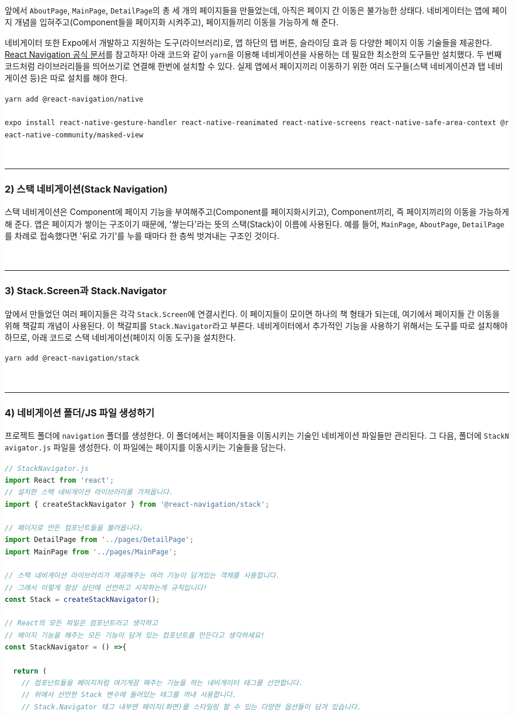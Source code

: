 앞에서 `AboutPage`,  `MainPage`, `DetailPage`의 총 세 개의 페이지들을 만들었는데, 아직은 페이지 간 이동은 불가능한 상태다. 네비게이터는 앱에 페이지 개념을 입혀주고(Component들을 페이지화 시켜주고), 페이지들끼리 이동을 가능하게 해 준다. 
<br>

네비게이터 또한 Expo에서 개발하고 지원하는 도구(라이브러리)로, 앱 하단의 탭 버튼, 슬라이딩 효과 등 다양한 페이지 이동 기술들을 제공한다. [React Navigation 공식 문서][5]를 참고하자! 아래 코드와 같이 `yarn`을 이용해 네비게이션을 사용하는 데 필요한 최소한의 도구들만 설치했다. 두 번째 코드처럼 라이브러리들을 띄어쓰기로 연결해 한번에 설치할 수 있다. 실제 앱에서 페이지끼리 이동하기 위한 여러 도구들(스택 네비게이션과 탭 네비게이션 등)은 따로 설치를 해야 한다. 

```
yarn add @react-navigation/native

expo install react-native-gesture-handler react-native-reanimated react-native-screens react-native-safe-area-context @react-native-community/masked-view
```
<br>

---

### 2) 스택 네비게이션(Stack Navigation)

스택 네비게이션은 Component에 페이지 기능을 부여해주고(Component를 페이지화시키고), Component끼리, 즉 페이지끼리의 이동을 가능하게 해 준다. 앱은 페이지가 쌓이는 구조이기 때문에, '쌓는다'라는 뜻의 스택(Stack)이 이름에 사용된다. 예를 들어, `MainPage`, `AboutPage`, `DetailPage`를 차례로 접속했다면 '뒤로 가기'를 누를 때마다 한 층씩 벗겨내는 구조인 것이다.

<br>

---

### 3) Stack.Screen과 Stack.Navigator

앞에서 만들었던 여러 페이지들은 각각 `Stack.Screen`에 연결시킨다. 이 페이지들이 모이면 하나의 책 형태가 되는데, 여기에서 페이지들 간 이동을 위해 책갈피 개념이 사용된다. 이 책갈피를 `Stack.Navigator`라고 부른다. 네비게이터에서 추가적인 기능을 사용하기 위해서는 도구를 따로 설치해야 하므로, 아래 코드로 스택 네비게이션(페이지 이동 도구)을 설치한다.

```
yarn add @react-navigation/stack
```
<br>

---

### 4) 네비게이션 폴더/JS 파일 생성하기

프로젝트 폴더에 `navigation` 폴더를 생성한다. 이 폴더에서는 페이지들을 이동시키는 기술인 네비게이션 파일들만 관리된다. 그 다음, 폴더에 `StackNavigator.js` 파일을 생성한다. 이 파일에는 페이지를 이동시키는 기술들을 담는다.

```js
// StackNavigator.js
import React from 'react';
// 설치한 스택 네비게이션 라이브러리를 가져옵니다.
import { createStackNavigator } from '@react-navigation/stack';

// 페이지로 만든 컴포넌트들을 불러옵니다.
import DetailPage from '../pages/DetailPage';
import MainPage from '../pages/MainPage';

// 스택 네비게이션 라이브러리가 제공해주는 여러 기능이 담겨있는 객체를 사용합니다.
// 그래서 이렇게 항상 상단에 선언하고 시작하는게 규칙입니다!
const Stack = createStackNavigator();

// React의 모든 파일은 컴포넌트라고 생각하고
// 페이지 기능을 해주는 모든 기능이 담겨 있는 컴포넌트를 만든다고 생각하세요!
const StackNavigator = () =>{

  return (
    // 컴포넌트들을 페이지처럼 여기게끔 해주는 기능을 하는 네비게이터 태그를 선언합니다.
    // 위에서 선언한 Stack 변수에 들어있는 태그를 꺼내 사용합니다.
    // Stack.Navigator 태그 내부엔 페이지(화면)를 스타일링 할 수 있는 다양한 옵션들이 담겨 있습니다.
```

[1]: https://yendoz.github.io/javascript/js9/#2-setting-a-time-using-a-settimeout
[2]: https://yendoz.github.io/javascript/js9/#3-filter
[3]: https://docs.expo.dev/versions/latest/?redirected
[4]: https://docs.expo.dev/versions/latest/sdk/status-bar/
[5]: https://reactnavigation.org/docs/getting-started/
[6]: https://reactnavigation.org/docs/stack-navigator/
[7]: https://reactnavigation.org/docs/elements/#headertitlealign
